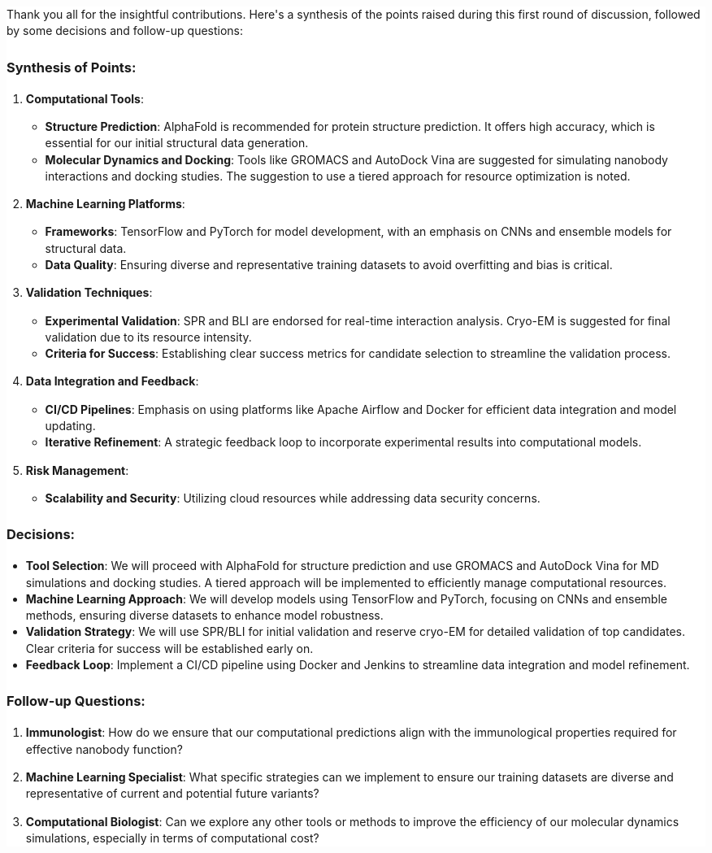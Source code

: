 Thank you all for the insightful contributions. Here's a synthesis of the points raised during this first round of discussion, followed by some decisions and follow-up questions:

### Synthesis of Points:

1. **Computational Tools**:
   - **Structure Prediction**: AlphaFold is recommended for protein structure prediction. It offers high accuracy, which is essential for our initial structural data generation.
   - **Molecular Dynamics and Docking**: Tools like GROMACS and AutoDock Vina are suggested for simulating nanobody interactions and docking studies. The suggestion to use a tiered approach for resource optimization is noted.

2. **Machine Learning Platforms**:
   - **Frameworks**: TensorFlow and PyTorch for model development, with an emphasis on CNNs and ensemble models for structural data.
   - **Data Quality**: Ensuring diverse and representative training datasets to avoid overfitting and bias is critical.

3. **Validation Techniques**:
   - **Experimental Validation**: SPR and BLI are endorsed for real-time interaction analysis. Cryo-EM is suggested for final validation due to its resource intensity.
   - **Criteria for Success**: Establishing clear success metrics for candidate selection to streamline the validation process.

4. **Data Integration and Feedback**:
   - **CI/CD Pipelines**: Emphasis on using platforms like Apache Airflow and Docker for efficient data integration and model updating.
   - **Iterative Refinement**: A strategic feedback loop to incorporate experimental results into computational models.

5. **Risk Management**:
   - **Scalability and Security**: Utilizing cloud resources while addressing data security concerns.

### Decisions:

- **Tool Selection**: We will proceed with AlphaFold for structure prediction and use GROMACS and AutoDock Vina for MD simulations and docking studies. A tiered approach will be implemented to efficiently manage computational resources.
- **Machine Learning Approach**: We will develop models using TensorFlow and PyTorch, focusing on CNNs and ensemble methods, ensuring diverse datasets to enhance model robustness.
- **Validation Strategy**: We will use SPR/BLI for initial validation and reserve cryo-EM for detailed validation of top candidates. Clear criteria for success will be established early on.
- **Feedback Loop**: Implement a CI/CD pipeline using Docker and Jenkins to streamline data integration and model refinement.

### Follow-up Questions:

1. **Immunologist**: How do we ensure that our computational predictions align with the immunological properties required for effective nanobody function?

2. **Machine Learning Specialist**: What specific strategies can we implement to ensure our training datasets are diverse and representative of current and potential future variants?

3. **Computational Biologist**: Can we explore any other tools or methods to improve the efficiency of our molecular dynamics simulations, especially in terms of computational cost?
